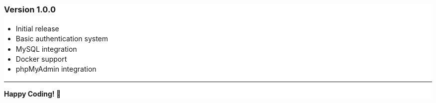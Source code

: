 ### Version 1.0.0
- Initial release
- Basic authentication system
- MySQL integration
- Docker support
- phpMyAdmin integration

---

**Happy Coding! 🚀**
